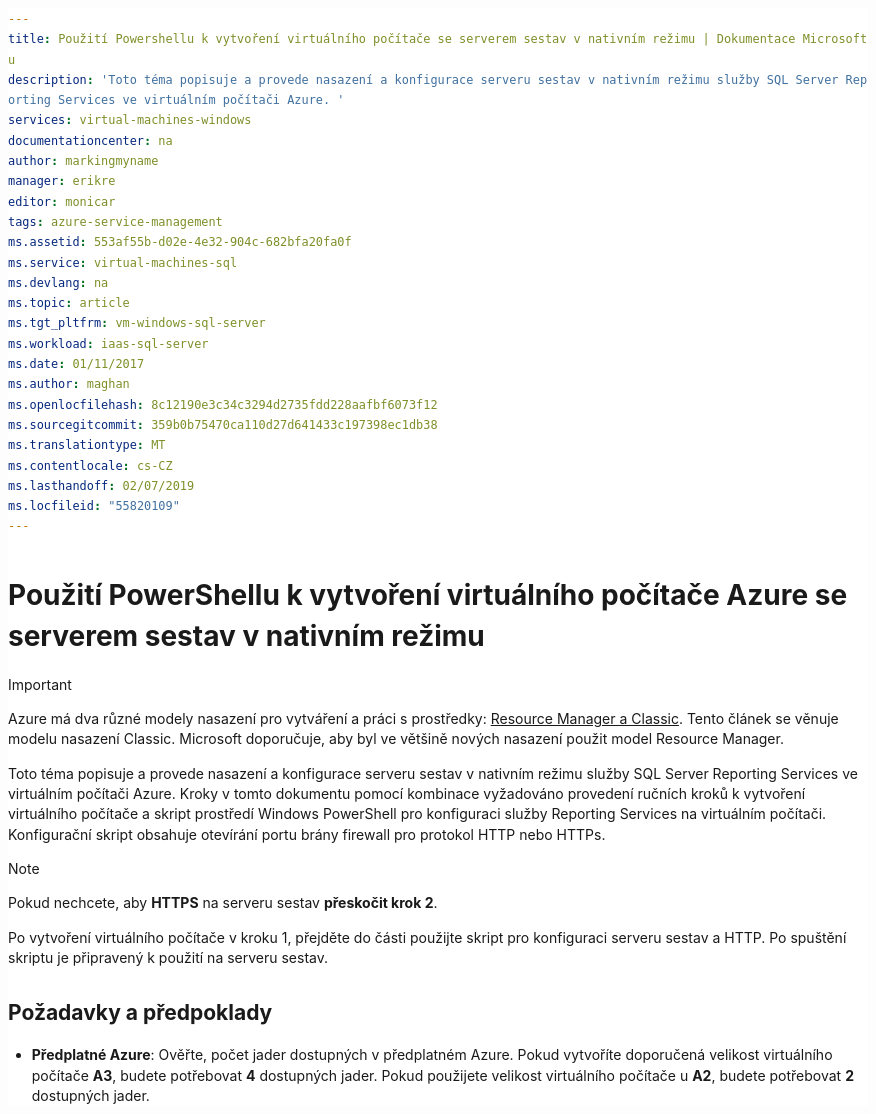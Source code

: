 ```yaml
---
title: Použití Powershellu k vytvoření virtuálního počítače se serverem sestav v nativním režimu | Dokumentace Microsoftu
description: 'Toto téma popisuje a provede nasazení a konfigurace serveru sestav v nativním režimu služby SQL Server Reporting Services ve virtuálním počítači Azure. '
services: virtual-machines-windows
documentationcenter: na
author: markingmyname
manager: erikre
editor: monicar
tags: azure-service-management
ms.assetid: 553af55b-d02e-4e32-904c-682bfa20fa0f
ms.service: virtual-machines-sql
ms.devlang: na
ms.topic: article
ms.tgt_pltfrm: vm-windows-sql-server
ms.workload: iaas-sql-server
ms.date: 01/11/2017
ms.author: maghan
ms.openlocfilehash: 8c12190e3c34c3294d2735fdd228aafbf6073f12
ms.sourcegitcommit: 359b0b75470ca110d27d641433c197398ec1db38
ms.translationtype: MT
ms.contentlocale: cs-CZ
ms.lasthandoff: 02/07/2019
ms.locfileid: "55820109"
---
```

# <a name="use-powershell-to-create-an-azure-vm-with-a-native-mode-report-server"></a>Použití PowerShellu k vytvoření virtuálního počítače Azure se serverem sestav v nativním režimu
> [!IMPORTANT] 
> Azure má dva různé modely nasazení pro vytváření a práci s prostředky: [Resource Manager a Classic](../../../azure-resource-manager/resource-manager-deployment-model.md). Tento článek se věnuje modelu nasazení Classic. Microsoft doporučuje, aby byl ve většině nových nasazení použit model Resource Manager.

Toto téma popisuje a provede nasazení a konfigurace serveru sestav v nativním režimu služby SQL Server Reporting Services ve virtuálním počítači Azure. Kroky v tomto dokumentu pomocí kombinace vyžadováno provedení ručních kroků k vytvoření virtuálního počítače a skript prostředí Windows PowerShell pro konfiguraci služby Reporting Services na virtuálním počítači. Konfigurační skript obsahuje otevírání portu brány firewall pro protokol HTTP nebo HTTPs.

> [!NOTE]
> Pokud nechcete, aby **HTTPS** na serveru sestav **přeskočit krok 2**.
> 
> Po vytvoření virtuálního počítače v kroku 1, přejděte do části použijte skript pro konfiguraci serveru sestav a HTTP. Po spuštění skriptu je připravený k použití na serveru sestav.

## <a name="prerequisites-and-assumptions"></a>Požadavky a předpoklady
* **Předplatné Azure**: Ověřte, počet jader dostupných v předplatném Azure. Pokud vytvoříte doporučená velikost virtuálního počítače **A3**, budete potřebovat **4** dostupných jader. Pokud použijete velikost virtuálního počítače u **A2**, budete potřebovat **2** dostupných jader.
  